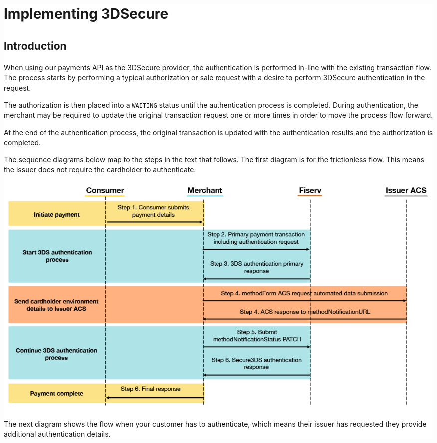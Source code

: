 # Implementing 3DSecure

## Introduction

When using our payments API as the 3DSecure provider, the authentication is performed in-line with the existing transaction flow.  The process starts by performing a typical authorization or sale request with a desire to perform 3DSecure authentication in the request.

The authorization is then placed into a `WAITING` status until the authentication process is completed.  During authentication, the merchant may be required to update the original transaction request one or more times in order to move the process flow forward.  

At the end of the authentication process, the original transaction is updated with the authentication results and the authorization is completed.

The sequence diagrams below map to the steps in the text that follows. The first diagram is for the frictionless flow. This means the issuer does not require the cardholder to authenticate.
 
![Frictionless 3DSecure Flow](https://raw.githubusercontent.com/Fiserv-Developer/payments-api/2.0.0-docs/assets/images/3DS-Frictionless.png) 

The next diagram shows the flow when your customer has to authenticate, which means their issuer has requested they provide additional authentication details.
